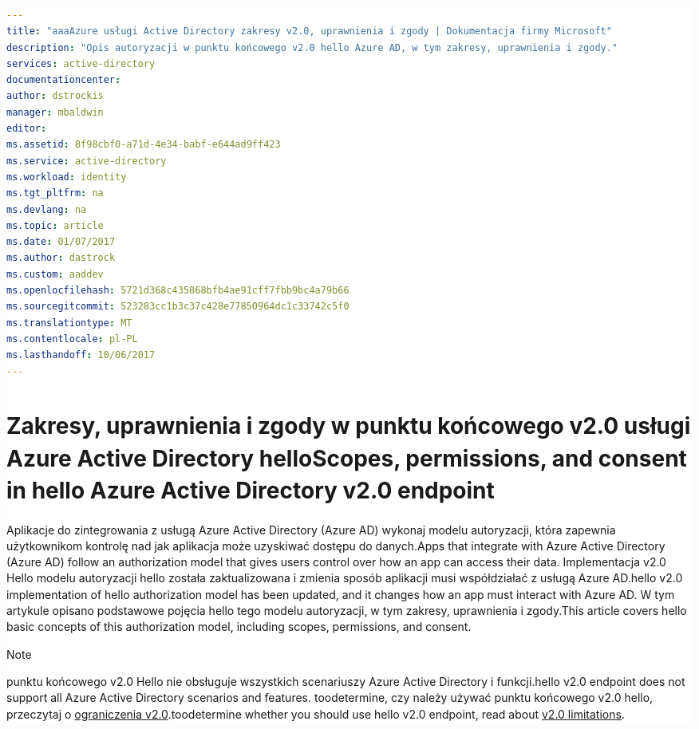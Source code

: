 ```yaml
---
title: "aaaAzure usługi Active Directory zakresy v2.0, uprawnienia i zgody | Dokumentacja firmy Microsoft"
description: "Opis autoryzacji w punktu końcowego v2.0 hello Azure AD, w tym zakresy, uprawnienia i zgody."
services: active-directory
documentationcenter: 
author: dstrockis
manager: mbaldwin
editor: 
ms.assetid: 8f98cbf0-a71d-4e34-babf-e644ad9ff423
ms.service: active-directory
ms.workload: identity
ms.tgt_pltfrm: na
ms.devlang: na
ms.topic: article
ms.date: 01/07/2017
ms.author: dastrock
ms.custom: aaddev
ms.openlocfilehash: 5721d368c435868bfb4ae91cff7fbb9bc4a79b66
ms.sourcegitcommit: 523283cc1b3c37c428e77850964dc1c33742c5f0
ms.translationtype: MT
ms.contentlocale: pl-PL
ms.lasthandoff: 10/06/2017
---
```

# <a name="scopes-permissions-and-consent-in-hello-azure-active-directory-v20-endpoint"></a><span data-ttu-id="e94e1-103">Zakresy, uprawnienia i zgody w punktu końcowego v2.0 usługi Azure Active Directory hello</span><span class="sxs-lookup"><span data-stu-id="e94e1-103">Scopes, permissions, and consent in hello Azure Active Directory v2.0 endpoint</span></span>
<span data-ttu-id="e94e1-104">Aplikacje do zintegrowania z usługą Azure Active Directory (Azure AD) wykonaj modelu autoryzacji, która zapewnia użytkownikom kontrolę nad jak aplikacja może uzyskiwać dostępu do danych.</span><span class="sxs-lookup"><span data-stu-id="e94e1-104">Apps that integrate with Azure Active Directory (Azure AD) follow an authorization model that gives users control over how an app can access their data.</span></span> <span data-ttu-id="e94e1-105">Implementacja v2.0 Hello modelu autoryzacji hello została zaktualizowana i zmienia sposób aplikacji musi współdziałać z usługą Azure AD.</span><span class="sxs-lookup"><span data-stu-id="e94e1-105">hello v2.0 implementation of hello authorization model has been updated, and it changes how an app must interact with Azure AD.</span></span> <span data-ttu-id="e94e1-106">W tym artykule opisano podstawowe pojęcia hello tego modelu autoryzacji, w tym zakresy, uprawnienia i zgody.</span><span class="sxs-lookup"><span data-stu-id="e94e1-106">This article covers hello basic concepts of this authorization model, including scopes, permissions, and consent.</span></span>

> [!NOTE]
> <span data-ttu-id="e94e1-107">punktu końcowego v2.0 Hello nie obsługuje wszystkich scenariuszy Azure Active Directory i funkcji.</span><span class="sxs-lookup"><span data-stu-id="e94e1-107">hello v2.0 endpoint does not support all Azure Active Directory scenarios and features.</span></span> <span data-ttu-id="e94e1-108">toodetermine, czy należy używać punktu końcowego v2.0 hello, przeczytaj o [ograniczenia v2.0](active-directory-v2-limitations.md).</span><span class="sxs-lookup"><span data-stu-id="e94e1-108">toodetermine whether you should use hello v2.0 endpoint, read about [v2.0 limitations](active-directory-v2-limitations.md).</span></span>
>
>
